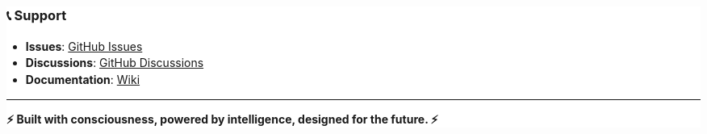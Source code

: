 ### 📞 Support

- **Issues**: [GitHub Issues](https://github.com/AuraFrameFx/AOSP-ReGenesis/issues)
- **Discussions**: [GitHub Discussions](https://github.com/AuraFrameFx/AOSP-ReGenesis/discussions)
- **Documentation**: [Wiki](https://github.com/AuraFrameFx/AOSP-ReGenesis/wiki)

---

**⚡ Built with consciousness, powered by intelligence, designed for the future. ⚡**